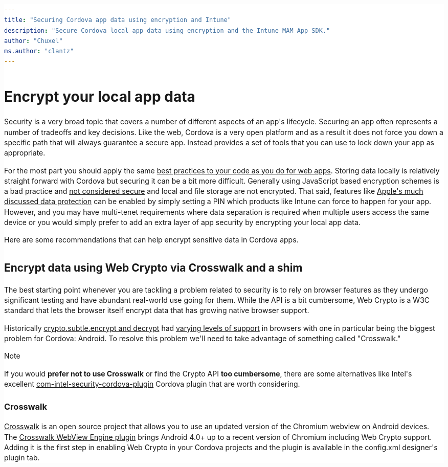 ```yaml
--- 
title: "Securing Cordova app data using encryption and Intune"
description: "Secure Cordova local app data using encryption and the Intune MAM App SDK."
author: "Chuxel"
ms.author: "clantz"
--- 
```


# Encrypt your local app data
Security is a very broad topic that covers a number of different aspects of an app's lifecycle. Securing an app often represents a number of tradeoffs and key decisions. Like the web, Cordova is a very open platform and as a result it does not force you down a specific path that will always guarantee a secure app. Instead provides a set of tools that you can use to lock down your app as appropriate.

For the most part you should apply the same [best practices to your code as you do for web apps](https://code.google.com/archive/p/browsersec/wikis/Main.wiki). Storing data locally is relatively straight forward with Cordova but securing it can be a bit more difficult. Generally using JavaScript based encryption schemes is a bad practice and [not considered secure](https://www.nccgroup.trust/us/about-us/newsroom-and-events/blog/2011/august/javascript-cryptography-considered-harmful/) and local and file storage are not encrypted. That said, features like [Apple's much discussed data protection](https://support.apple.com/en-us/HT202064) can be enabled by simply setting a PIN which products like Intune can force to happen for your app. However, and you may have multi-tenet requirements where data separation is required when multiple users access the same device or you would simply prefer to add an extra layer of app security by encrypting your local app data.

Here are some recommendations that can help encrypt sensitive data in Cordova apps.

## Encrypt data using Web Crypto via Crosswalk and a shim
The best starting point whenever you are tackling a problem related to security is to rely on browser features as they undergo significant testing and have abundant real-world use going for them. While the API is a bit cumbersome, Web Crypto is a W3C standard that lets the browser itself encrypt data that has growing native browser support.

Historically [crypto.subtle.encrypt and decrypt](https://developer.mozilla.org/en-US/docs/Web/API/SubtleCrypto) had [varying levels of support](http://caniuse.com/#search=web%20crypto) in browsers with one in particular being the biggest problem for Cordova: Android. To resolve this problem we'll need to take advantage of something called "Crosswalk."

> [!NOTE]
> If you would **prefer not to use Crosswalk** or find the Crypto API **too cumbersome**, there are some alternatives like Intel's excellent [com-intel-security-cordova-plugin](https://software.intel.com/en-us/app-security-api/api) Cordova plugin that are worth considering.


### Crosswalk
[Crosswalk](https://crosswalk-project.org/) is an open source project that allows you to use an updated version of the Chromium webview on Android devices. The [Crosswalk WebView Engine plugin](https://www.npmjs.com/package/cordova-plugin-crosswalk-webview) brings Android 4.0+ up to a recent version of Chromium including Web Crypto support. Adding it is the first step in enabling Web Crypto in your Cordova projects and the plugin is available in the config.xml designer's plugin tab.
